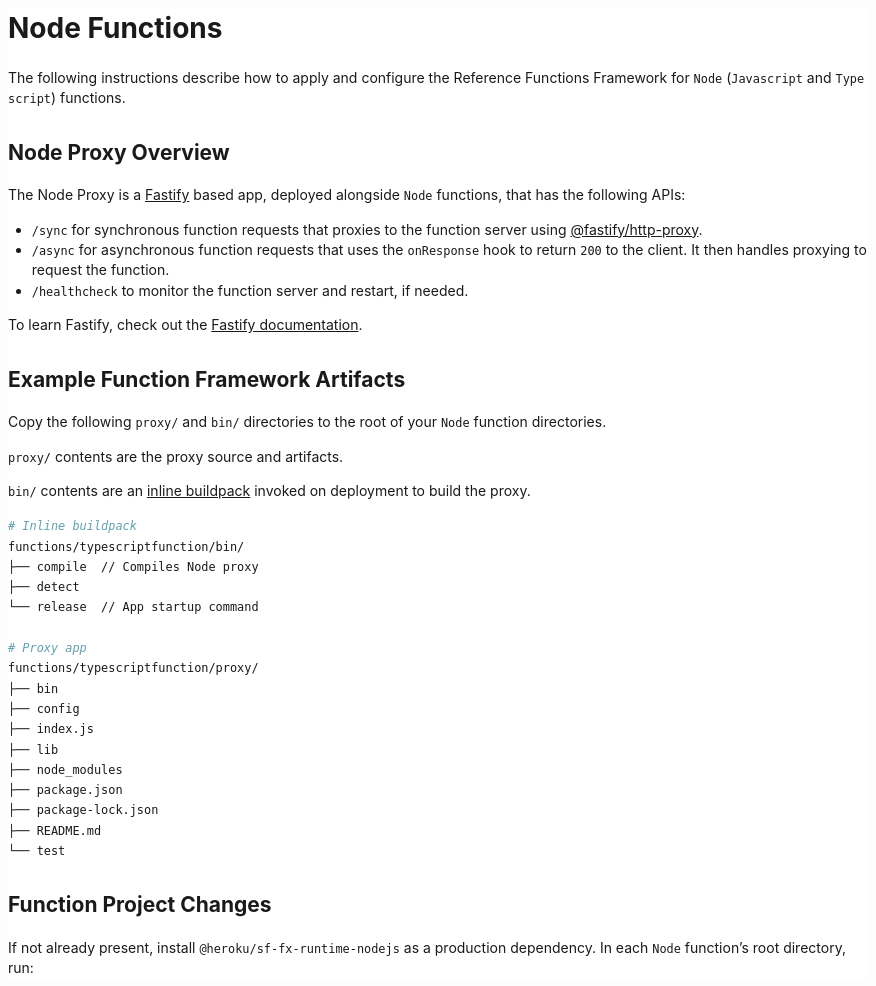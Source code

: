 # Node Functions

The following instructions describe how to apply and configure the Reference Functions Framework for `Node` (`Javascript` and `Typescript`) functions.

## Node Proxy Overview

The Node Proxy is a [Fastify](https://www.fastify.io/) based app, deployed alongside `Node` functions, that has the following APIs:

- `/sync` for synchronous function requests that proxies to the function server using [@fastify/http-proxy](https://github.com/fastify/fastify-http-proxy).
- `/async` for asynchronous function requests that uses the `onResponse` hook to return `200` to the client. It then handles proxying to request the function.
- `/healthcheck` to monitor the function server and restart, if needed.

To learn Fastify, check out the [Fastify documentation](https://www.fastify.io/docs/latest/).


## <a name="artifacts"></a>Example Function Framework Artifacts

Copy the following `proxy/` and `bin/` directories to the root of your `Node` function directories.

`proxy/` contents are the proxy source and artifacts.

`bin/` contents are an [inline buildpack](https://elements.heroku.com/buildpacks/heroku/heroku-buildpack-inline) invoked on deployment to build the proxy.

```bash
# Inline buildpack
functions/typescriptfunction/bin/
├── compile  // Compiles Node proxy
├── detect
└── release  // App startup command

# Proxy app
functions/typescriptfunction/proxy/
├── bin
├── config
├── index.js
├── lib
├── node_modules
├── package.json
├── package-lock.json
├── README.md
└── test
```

## <a name="changes"></a>Function Project Changes

If not already present, install  `@heroku/sf-fx-runtime-nodejs` as a production dependency.
In each `Node` function’s root directory, run:
